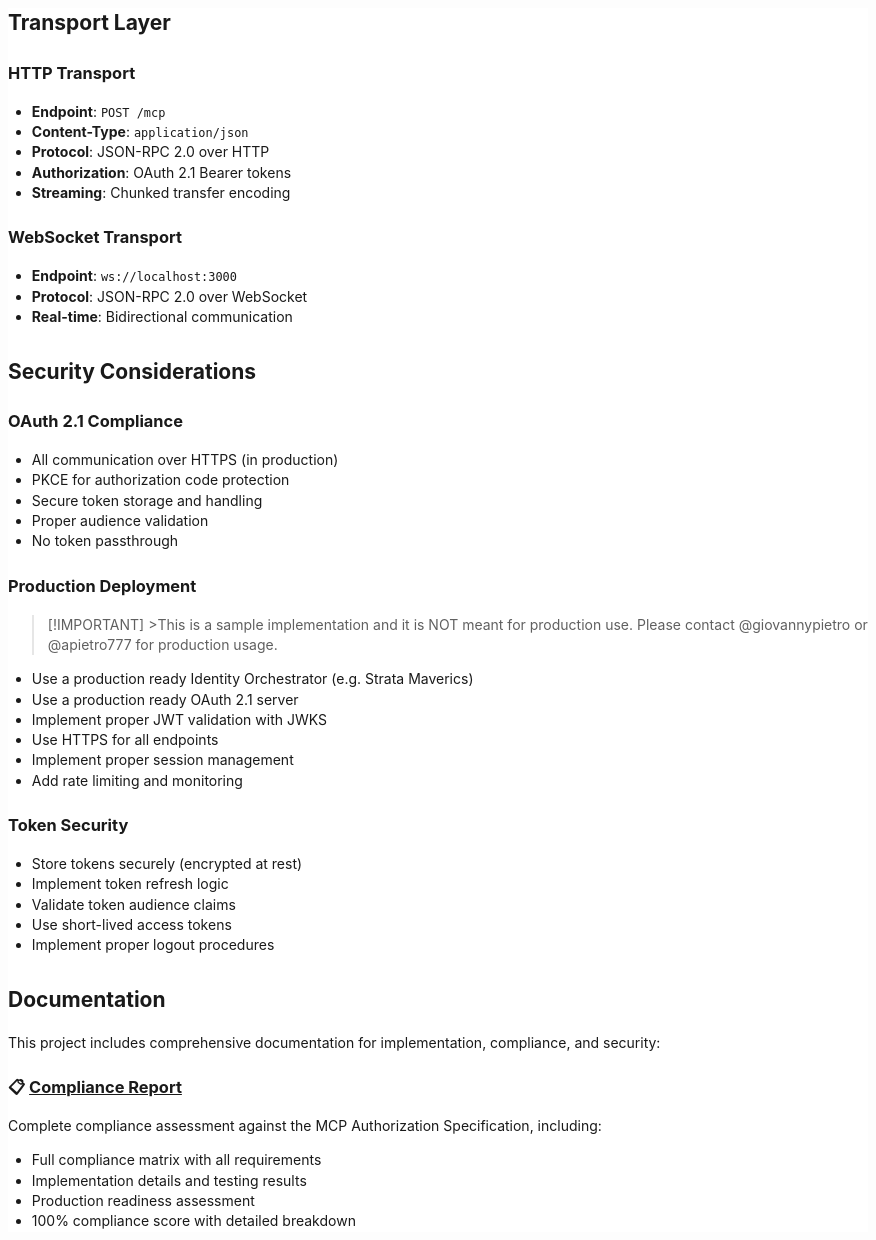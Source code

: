 ## Transport Layer

### HTTP Transport
- **Endpoint**: `POST /mcp`
- **Content-Type**: `application/json`
- **Protocol**: JSON-RPC 2.0 over HTTP
- **Authorization**: OAuth 2.1 Bearer tokens
- **Streaming**: Chunked transfer encoding

### WebSocket Transport
- **Endpoint**: `ws://localhost:3000`
- **Protocol**: JSON-RPC 2.0 over WebSocket
- **Real-time**: Bidirectional communication

## Security Considerations

### OAuth 2.1 Compliance
- All communication over HTTPS (in production)
- PKCE for authorization code protection
- Secure token storage and handling
- Proper audience validation
- No token passthrough

### Production Deployment
> [!IMPORTANT] >This is a sample implementation and it is NOT meant for production use. Please contact @giovannypietro or @apietro777 for production usage.

- Use a production ready Identity Orchestrator (e.g. Strata Maverics)
- Use a production ready OAuth 2.1 server
- Implement proper JWT validation with JWKS
- Use HTTPS for all endpoints
- Implement proper session management
- Add rate limiting and monitoring

### Token Security
- Store tokens securely (encrypted at rest)
- Implement token refresh logic
- Validate token audience claims
- Use short-lived access tokens
- Implement proper logout procedures

## Documentation

This project includes comprehensive documentation for implementation, compliance, and security:

### 📋 [Compliance Report](COMPLIANCE_REPORT.md)
Complete compliance assessment against the MCP Authorization Specification, including:
- Full compliance matrix with all requirements
- Implementation details and testing results
- Production readiness assessment
- 100% compliance score with detailed breakdown

